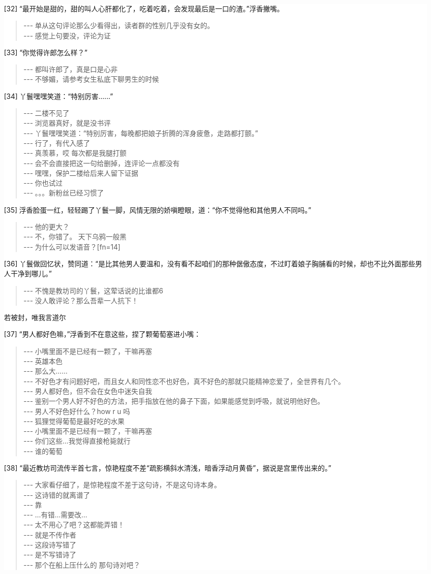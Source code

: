 [32] “最开始是甜的，甜的叫人心肝都化了，吃着吃着，会发现最后是一口的渣。”浮香撇嘴。
>--- 单从这句评论那么少看得出，读者群的性别几乎没有女的。<br>
>--- 感觉上句要没，评论为证<br>

[33] “你觉得许郎怎么样？”
>--- 都叫许郎了，真是口是心非<br>
>--- 不够媚，请参考女生私底下聊男生的时候<br>

[34] 丫鬟嘿嘿笑道：“特别厉害......”
>--- 二楼不见了<br>
>--- 浏览器真好，就是没书评<br>
>--- 丫鬟嘿嘿笑道：“特别厉害，每晚都把娘子折腾的浑身疲惫，走路都打颤。”<br>
>--- 行了，有代入感了<br>
>--- 真羡慕，哎 每次都是我腿打颤<br>
>--- 会不会直接把这一句给删掉，连评论一点都没有<br>
>--- 嘿嘿，保护二楼给后来人留下证据<br>
>--- 你也试过<br>
>--- 。。。新粉丝已经习惯了<br>

[35] 浮香脸蛋一红，轻轻踢了丫鬟一脚，风情无限的娇嗔瞪眼，道：“你不觉得他和其他男人不同吗。”
>--- 他的更大？<br>
>--- 不，你错了。
  天下乌鸦一般黑<br>
>--- 为什么可以发语音？[fn=14]<br>

[36] 丫鬟做回忆状，赞同道：“是比其他男人要温和，没有看不起咱们的那种倨傲态度，不过盯着娘子胸脯看的时候，却也不比外面那些男人干净到哪儿。”
>--- 不愧是教坊司的丫鬟，这荤话说的比谁都6<br>
>--- 没人敢评论？那么吾辈一人抗下！

若被封，唯我言道尔<br>

[37] “男人都好色嘛，”浮香到不在意这些，捏了颗葡萄塞进小嘴：
>--- 小嘴里面不是已经有一颗了，干嘛再塞<br>
>--- 英雄本色<br>
>--- 那么大……<br>
>--- 不好色才有问题好吧，而且女人和同性恋不也好色，真不好色的那就只能精神恋爱了，全世界有几个。<br>
>--- 男人都好色，但不会在女色中迷失自我<br>
>--- 鉴别一个男人好不好色的方法，把手指放在他的鼻子下面，如果能感觉到呼吸，就说明他好色。<br>
>--- 男人不好色好什么？how r u 吗<br>
>--- 狐狸觉得葡萄是最好吃的水果<br>
>--- 小嘴里面不是已经有一颗了，干嘛再塞<br>
>--- 你们这些...我觉得直接枪毙就行<br>
>--- 谁的葡萄<br>

[38] “最近教坊司流传半首七言，惊艳程度不差“疏影横斜水清浅，暗香浮动月黄昏”，据说是宫里传出来的。”
>--- 大家看仔细了，是惊艳程度不差于这句诗，不是这句诗本身。<br>
>--- 这诗错的就离谱了<br>
>--- 靠<br>
>--- …有错…需要改…<br>
>--- 太不用心了吧？这都能弄错！<br>
>--- 就是不传作者<br>
>--- 这段诗写错了<br>
>--- 是不写错诗了<br>
>--- 那个在船上压什么的 那句诗对吧？<br>
